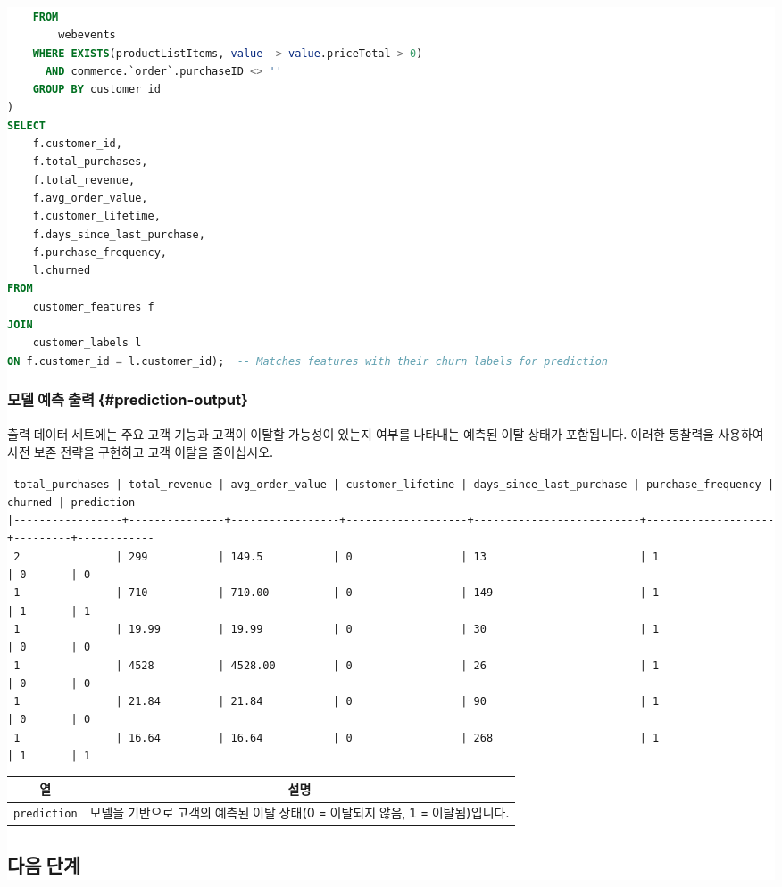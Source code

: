 ```sql
    FROM
        webevents
    WHERE EXISTS(productListItems, value -> value.priceTotal > 0)  
      AND commerce.`order`.purchaseID <> ''  
    GROUP BY customer_id
)
SELECT
    f.customer_id,  
    f.total_purchases,  
    f.total_revenue,  
    f.avg_order_value,  
    f.customer_lifetime,  
    f.days_since_last_purchase,  
    f.purchase_frequency,  
    l.churned  
FROM
    customer_features f
JOIN
    customer_labels l
ON f.customer_id = l.customer_id);  -- Matches features with their churn labels for prediction
```

### 모델 예측 출력 {#prediction-output}

출력 데이터 세트에는 주요 고객 기능과 고객이 이탈할 가능성이 있는지 여부를 나타내는 예측된 이탈 상태가 포함됩니다. 이러한 통찰력을 사용하여 사전 보존 전략을 구현하고 고객 이탈을 줄이십시오.

```console
 total_purchases | total_revenue | avg_order_value | customer_lifetime | days_since_last_purchase | purchase_frequency | churned | prediction
|-----------------+---------------+-----------------+-------------------+--------------------------+--------------------+---------+------------
 2               | 299           | 149.5           | 0                 | 13                        | 1                  | 0       | 0
 1               | 710           | 710.00          | 0                 | 149                       | 1                  | 1       | 1
 1               | 19.99         | 19.99           | 0                 | 30                        | 1                  | 0       | 0
 1               | 4528          | 4528.00         | 0                 | 26                        | 1                  | 0       | 0
 1               | 21.84         | 21.84           | 0                 | 90                        | 1                  | 0       | 0
 1               | 16.64         | 16.64           | 0                 | 268                       | 1                  | 1       | 1
```

| 열 | 설명 |
|---------------|-------------------------------------------------------------------------------|
| `prediction` | 모델을 기반으로 고객의 예측된 이탈 상태(0 = 이탈되지 않음, 1 = 이탈됨)입니다. |

## 다음 단계
